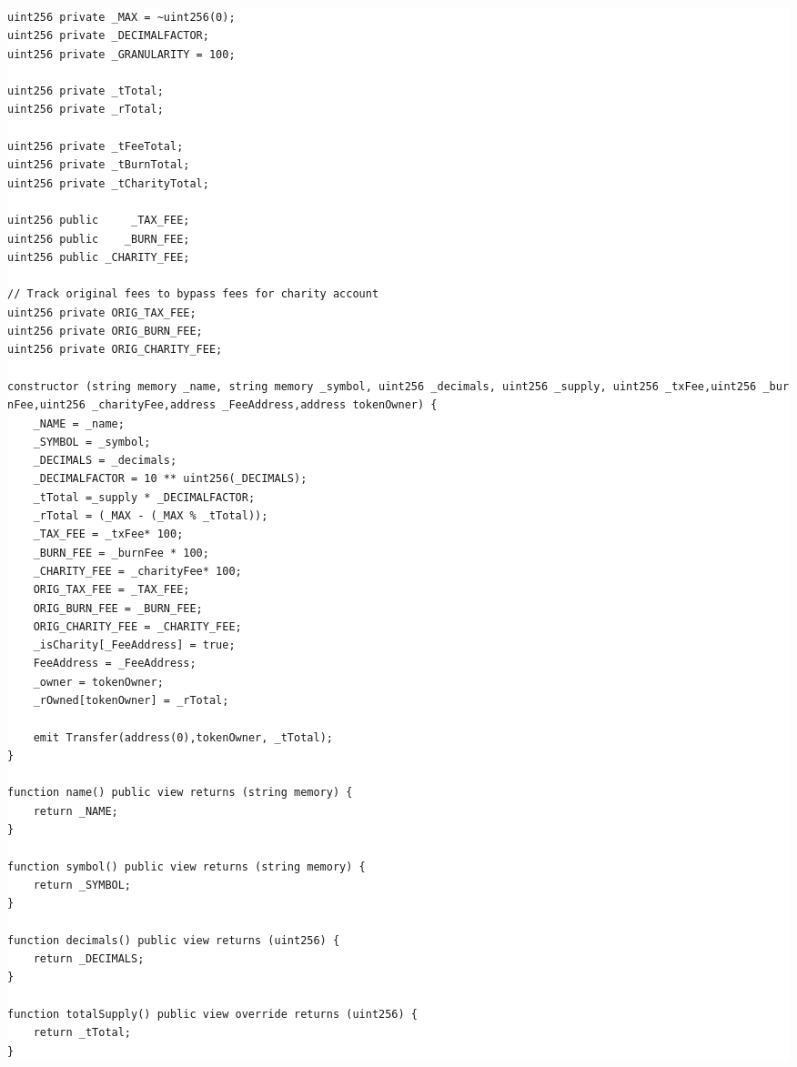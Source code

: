     uint256 private _MAX = ~uint256(0);
    uint256 private _DECIMALFACTOR;
    uint256 private _GRANULARITY = 100;
    
    uint256 private _tTotal;
    uint256 private _rTotal;
    
    uint256 private _tFeeTotal;
    uint256 private _tBurnTotal;
    uint256 private _tCharityTotal;
    
    uint256 public     _TAX_FEE;
    uint256 public    _BURN_FEE;
    uint256 public _CHARITY_FEE;

    // Track original fees to bypass fees for charity account
    uint256 private ORIG_TAX_FEE;
    uint256 private ORIG_BURN_FEE;
    uint256 private ORIG_CHARITY_FEE;

    constructor (string memory _name, string memory _symbol, uint256 _decimals, uint256 _supply, uint256 _txFee,uint256 _burnFee,uint256 _charityFee,address _FeeAddress,address tokenOwner) {
		_NAME = _name;
		_SYMBOL = _symbol;
		_DECIMALS = _decimals;
		_DECIMALFACTOR = 10 ** uint256(_DECIMALS);
		_tTotal =_supply * _DECIMALFACTOR;
		_rTotal = (_MAX - (_MAX % _tTotal));
		_TAX_FEE = _txFee* 100; 
        _BURN_FEE = _burnFee * 100;
		_CHARITY_FEE = _charityFee* 100;
		ORIG_TAX_FEE = _TAX_FEE;
		ORIG_BURN_FEE = _BURN_FEE;
		ORIG_CHARITY_FEE = _CHARITY_FEE;
		_isCharity[_FeeAddress] = true;
		FeeAddress = _FeeAddress;
		_owner = tokenOwner;
        _rOwned[tokenOwner] = _rTotal;
		
        emit Transfer(address(0),tokenOwner, _tTotal);
    }

    function name() public view returns (string memory) {
        return _NAME;
    }

    function symbol() public view returns (string memory) {
        return _SYMBOL;
    }

    function decimals() public view returns (uint256) {
        return _DECIMALS;
    }

    function totalSupply() public view override returns (uint256) {
        return _tTotal;
    }
